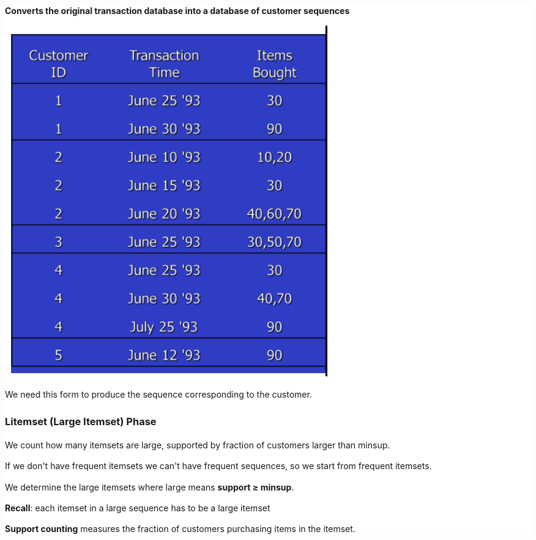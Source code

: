 __Converts the original transaction database into a database of customer sequences__

![alt](../media/image667.png)

We need this form to produce the sequence corresponding to the customer.

### __Litemset (Large Itemset) Phase__

We count how many itemsets are large, supported by fraction of customers larger than minsup.

If we don't have frequent itemsets we can't have frequent sequences, so we start from frequent itemsets.

We determine the large itemsets where large means __support $\ge$ minsup__.

__Recall__: each itemset in a large sequence has to be a large itemset

__Support counting__ measures the fraction of customers purchasing items in the itemset.

